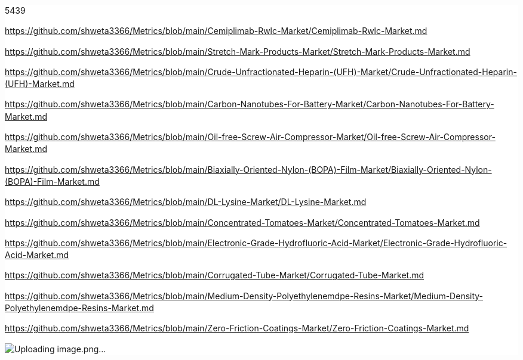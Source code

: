 5439</p><p><a href="https://github.com/shweta3366/Metrics/blob/main/Cemiplimab-Rwlc-Market/Cemiplimab-Rwlc-Market.md">https://github.com/shweta3366/Metrics/blob/main/Cemiplimab-Rwlc-Market/Cemiplimab-Rwlc-Market.md</a></p><p><a href="https://github.com/shweta3366/Metrics/blob/main/Stretch-Mark-Products-Market/Stretch-Mark-Products-Market.md">https://github.com/shweta3366/Metrics/blob/main/Stretch-Mark-Products-Market/Stretch-Mark-Products-Market.md</a></p><p><a href="https://github.com/shweta3366/Metrics/blob/main/Crude-Unfractionated-Heparin-(UFH)-Market/Crude-Unfractionated-Heparin-(UFH)-Market.md">https://github.com/shweta3366/Metrics/blob/main/Crude-Unfractionated-Heparin-(UFH)-Market/Crude-Unfractionated-Heparin-(UFH)-Market.md</a></p><p><a href="https://github.com/shweta3366/Metrics/blob/main/Carbon-Nanotubes-For-Battery-Market/Carbon-Nanotubes-For-Battery-Market.md">https://github.com/shweta3366/Metrics/blob/main/Carbon-Nanotubes-For-Battery-Market/Carbon-Nanotubes-For-Battery-Market.md</a></p><p><a href="https://github.com/shweta3366/Metrics/blob/main/Oil-free-Screw-Air-Compressor-Market/Oil-free-Screw-Air-Compressor-Market.md">https://github.com/shweta3366/Metrics/blob/main/Oil-free-Screw-Air-Compressor-Market/Oil-free-Screw-Air-Compressor-Market.md</a></p><p><a href="https://github.com/shweta3366/Metrics/blob/main/Biaxially-Oriented-Nylon-(BOPA)-Film-Market/Biaxially-Oriented-Nylon-(BOPA)-Film-Market.md">https://github.com/shweta3366/Metrics/blob/main/Biaxially-Oriented-Nylon-(BOPA)-Film-Market/Biaxially-Oriented-Nylon-(BOPA)-Film-Market.md</a></p><p><a href="https://github.com/shweta3366/Metrics/blob/main/DL-Lysine-Market/DL-Lysine-Market.md">https://github.com/shweta3366/Metrics/blob/main/DL-Lysine-Market/DL-Lysine-Market.md</a></p><p><a href="https://github.com/shweta3366/Metrics/blob/main/Concentrated-Tomatoes-Market/Concentrated-Tomatoes-Market.md">https://github.com/shweta3366/Metrics/blob/main/Concentrated-Tomatoes-Market/Concentrated-Tomatoes-Market.md</a></p><p><a href="https://github.com/shweta3366/Metrics/blob/main/Electronic-Grade-Hydrofluoric-Acid-Market/Electronic-Grade-Hydrofluoric-Acid-Market.md">https://github.com/shweta3366/Metrics/blob/main/Electronic-Grade-Hydrofluoric-Acid-Market/Electronic-Grade-Hydrofluoric-Acid-Market.md</a></p><p><a href="https://github.com/shweta3366/Metrics/blob/main/Corrugated-Tube-Market/Corrugated-Tube-Market.md">https://github.com/shweta3366/Metrics/blob/main/Corrugated-Tube-Market/Corrugated-Tube-Market.md</a></p><p><a href="https://github.com/shweta3366/Metrics/blob/main/Medium-Density-Polyethylenemdpe-Resins-Market/Medium-Density-Polyethylenemdpe-Resins-Market.md">https://github.com/shweta3366/Metrics/blob/main/Medium-Density-Polyethylenemdpe-Resins-Market/Medium-Density-Polyethylenemdpe-Resins-Market.md</a></p><p><a href="https://github.com/shweta3366/Metrics/blob/main/Zero-Friction-Coatings-Market/Zero-Friction-Coatings-Market.md">https://github.com/shweta3366/Metrics/blob/main/Zero-Friction-Coatings-Market/Zero-Friction-Coatings-Market.md</a></p>
![Uploading image.png…]()

